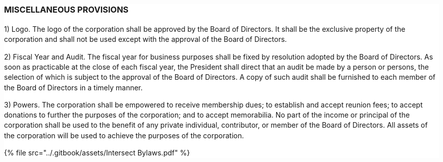 ### MISCELLANEOUS PROVISIONS

1\) Logo. The logo of the corporation shall be approved by the Board of Directors. It shall be the exclusive property of the corporation and shall not be used except with the approval of the Board of Directors.

2\) Fiscal Year and Audit. The fiscal year for business purposes shall be fixed by resolution adopted by the Board of Directors. As soon as practicable at the close of each fiscal year, the President shall direct that an audit be made by a person or persons, the selection of which is subject to the approval of the Board of Directors. A copy of such audit shall be furnished to each member of the Board of Directors in a timely manner.

3\) Powers. The corporation shall be empowered to receive membership dues; to establish and accept reunion fees; to accept donations to further the purposes of the corporation; and to accept memorabilia. No part of the income or principal of the corporation shall be used to the benefit of any private individual, contributor, or member of the Board of Directors. All assets of the corporation will be used to achieve the purposes of the corporation.



{% file src="../.gitbook/assets/Intersect Bylaws.pdf" %}
